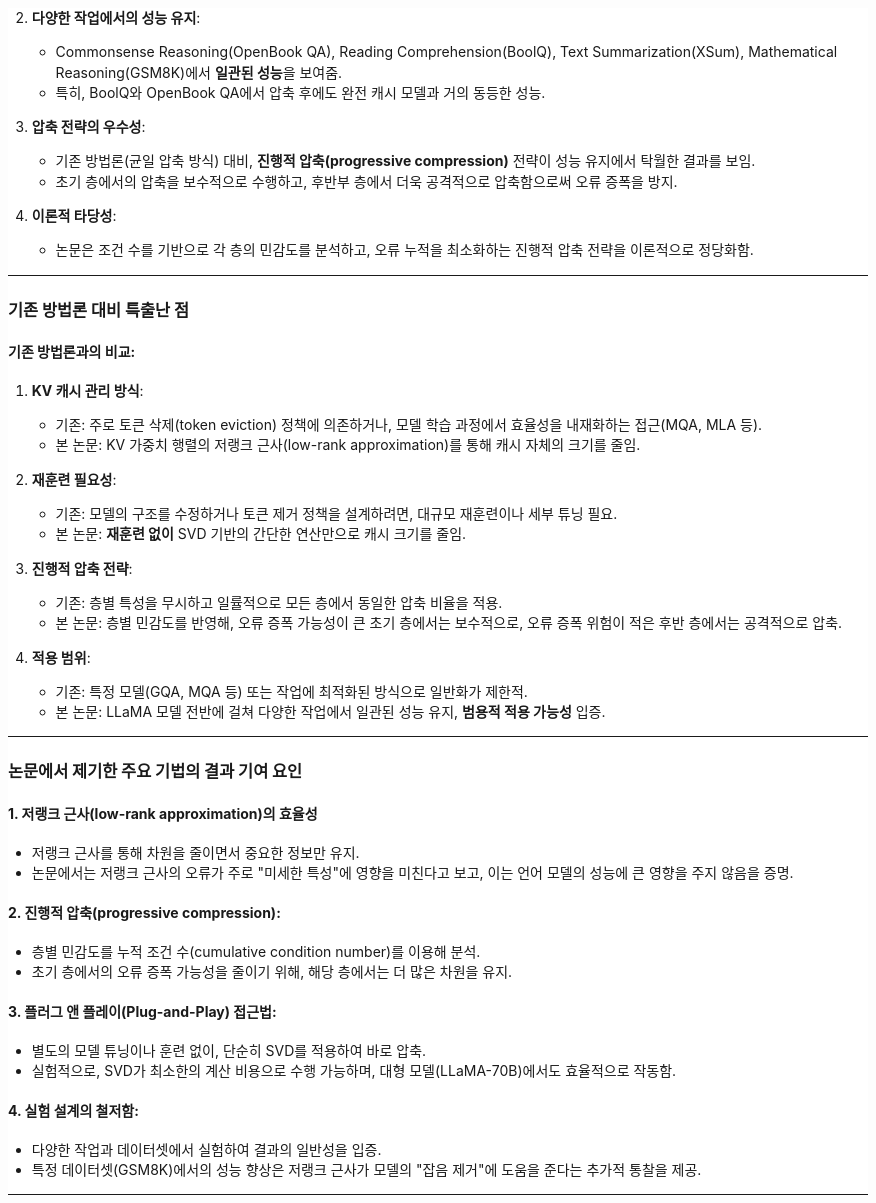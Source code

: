 2. **다양한 작업에서의 성능 유지**:
   - Commonsense Reasoning(OpenBook QA), Reading Comprehension(BoolQ), Text Summarization(XSum), Mathematical Reasoning(GSM8K)에서 **일관된 성능**을 보여줌.
   - 특히, BoolQ와 OpenBook QA에서 압축 후에도 완전 캐시 모델과 거의 동등한 성능.

3. **압축 전략의 우수성**:
   - 기존 방법론(균일 압축 방식) 대비, **진행적 압축(progressive compression)** 전략이 성능 유지에서 탁월한 결과를 보임.
   - 초기 층에서의 압축을 보수적으로 수행하고, 후반부 층에서 더욱 공격적으로 압축함으로써 오류 증폭을 방지.

4. **이론적 타당성**:
   - 논문은 조건 수를 기반으로 각 층의 민감도를 분석하고, 오류 누적을 최소화하는 진행적 압축 전략을 이론적으로 정당화함.

---

### 기존 방법론 대비 특출난 점

#### **기존 방법론과의 비교**:
1. **KV 캐시 관리 방식**:
   - 기존: 주로 토큰 삭제(token eviction) 정책에 의존하거나, 모델 학습 과정에서 효율성을 내재화하는 접근(MQA, MLA 등).
   - 본 논문: KV 가중치 행렬의 저랭크 근사(low-rank approximation)를 통해 캐시 자체의 크기를 줄임.

2. **재훈련 필요성**:
   - 기존: 모델의 구조를 수정하거나 토큰 제거 정책을 설계하려면, 대규모 재훈련이나 세부 튜닝 필요.
   - 본 논문: **재훈련 없이** SVD 기반의 간단한 연산만으로 캐시 크기를 줄임.

3. **진행적 압축 전략**:
   - 기존: 층별 특성을 무시하고 일률적으로 모든 층에서 동일한 압축 비율을 적용.
   - 본 논문: 층별 민감도를 반영해, 오류 증폭 가능성이 큰 초기 층에서는 보수적으로, 오류 증폭 위험이 적은 후반 층에서는 공격적으로 압축.

4. **적용 범위**:
   - 기존: 특정 모델(GQA, MQA 등) 또는 작업에 최적화된 방식으로 일반화가 제한적.
   - 본 논문: LLaMA 모델 전반에 걸쳐 다양한 작업에서 일관된 성능 유지, **범용적 적용 가능성** 입증.

---

### 논문에서 제기한 주요 기법의 결과 기여 요인

#### **1. 저랭크 근사(low-rank approximation)의 효율성**
- 저랭크 근사를 통해 차원을 줄이면서 중요한 정보만 유지.
- 논문에서는 저랭크 근사의 오류가 주로 "미세한 특성"에 영향을 미친다고 보고, 이는 언어 모델의 성능에 큰 영향을 주지 않음을 증명.

#### **2. 진행적 압축(progressive compression)**:
- 층별 민감도를 누적 조건 수(cumulative condition number)를 이용해 분석.
- 초기 층에서의 오류 증폭 가능성을 줄이기 위해, 해당 층에서는 더 많은 차원을 유지.

#### **3. 플러그 앤 플레이(Plug-and-Play) 접근법**:
- 별도의 모델 튜닝이나 훈련 없이, 단순히 SVD를 적용하여 바로 압축.
- 실험적으로, SVD가 최소한의 계산 비용으로 수행 가능하며, 대형 모델(LLaMA-70B)에서도 효율적으로 작동함.

#### **4. 실험 설계의 철저함**:
- 다양한 작업과 데이터셋에서 실험하여 결과의 일반성을 입증.
- 특정 데이터셋(GSM8K)에서의 성능 향상은 저랭크 근사가 모델의 "잡음 제거"에 도움을 준다는 추가적 통찰을 제공.

---
